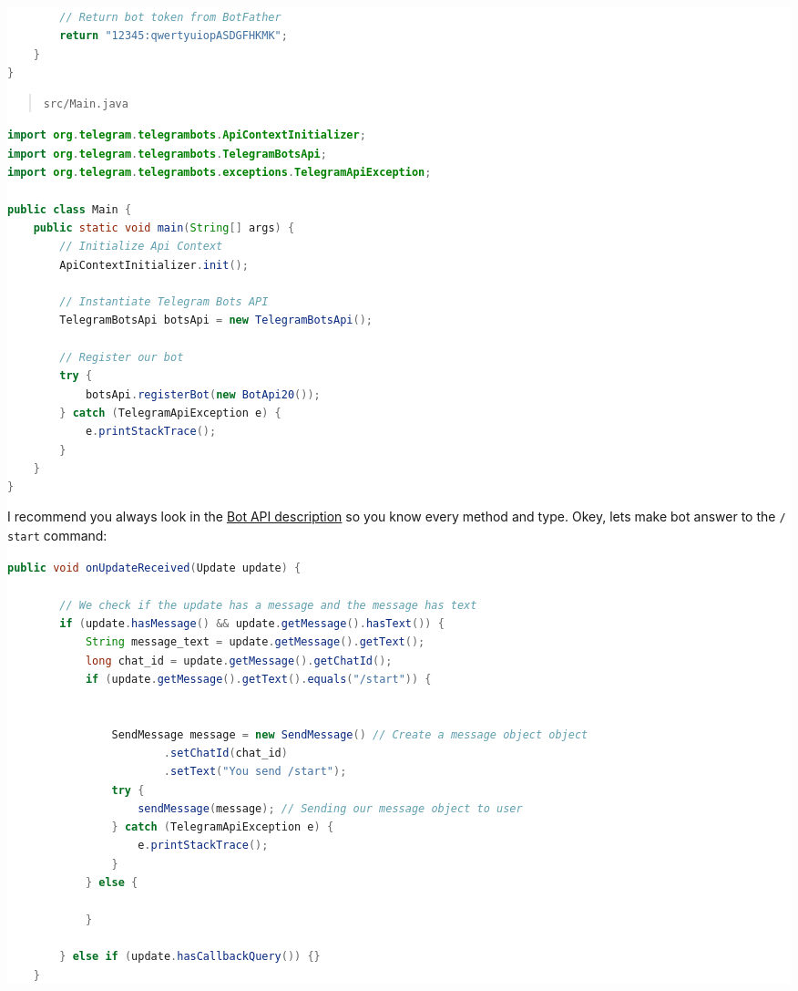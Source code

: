 ```java
        // Return bot token from BotFather
        return "12345:qwertyuiopASDGFHKMK";
    }
}
```

> `src/Main.java`

```java
import org.telegram.telegrambots.ApiContextInitializer;
import org.telegram.telegrambots.TelegramBotsApi;
import org.telegram.telegrambots.exceptions.TelegramApiException;

public class Main {
    public static void main(String[] args) {
        // Initialize Api Context
        ApiContextInitializer.init();

        // Instantiate Telegram Bots API
        TelegramBotsApi botsApi = new TelegramBotsApi();

        // Register our bot
        try {
            botsApi.registerBot(new BotApi20());
        } catch (TelegramApiException e) {
            e.printStackTrace();
        }
    }
}
```

I recommend you always look in the [Bot API description](https://core.telegram.org/bots/api) so you know every method and type. Okey, lets make bot answer to the `/start` command:

```java
public void onUpdateReceived(Update update) {

        // We check if the update has a message and the message has text
        if (update.hasMessage() && update.getMessage().hasText()) {
            String message_text = update.getMessage().getText();
            long chat_id = update.getMessage().getChatId();
            if (update.getMessage().getText().equals("/start")) {


                SendMessage message = new SendMessage() // Create a message object object
                        .setChatId(chat_id)
                        .setText("You send /start");
                try {
                    sendMessage(message); // Sending our message object to user
                } catch (TelegramApiException e) {
                    e.printStackTrace();
                }
            } else {

            }

        } else if (update.hasCallbackQuery()) {}
    }

```
